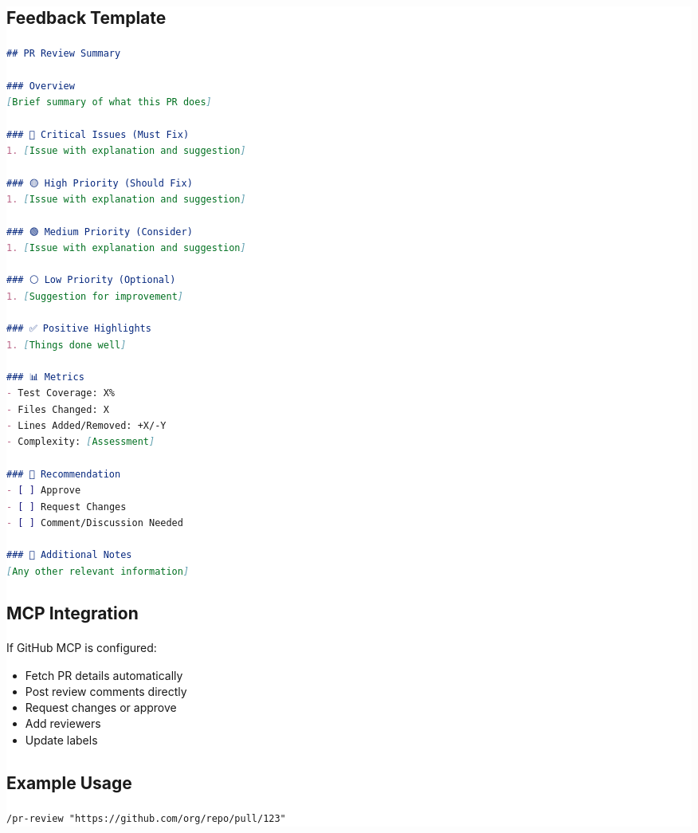 ## Feedback Template

```markdown
## PR Review Summary

### Overview
[Brief summary of what this PR does]

### 🔴 Critical Issues (Must Fix)
1. [Issue with explanation and suggestion]

### 🟡 High Priority (Should Fix)
1. [Issue with explanation and suggestion]

### 🟢 Medium Priority (Consider)
1. [Issue with explanation and suggestion]

### ⚪ Low Priority (Optional)
1. [Suggestion for improvement]

### ✅ Positive Highlights
1. [Things done well]

### 📊 Metrics
- Test Coverage: X%
- Files Changed: X
- Lines Added/Removed: +X/-Y
- Complexity: [Assessment]

### 🎯 Recommendation
- [ ] Approve
- [ ] Request Changes
- [ ] Comment/Discussion Needed

### 📝 Additional Notes
[Any other relevant information]
```

## MCP Integration

If GitHub MCP is configured:
- Fetch PR details automatically
- Post review comments directly
- Request changes or approve
- Add reviewers
- Update labels

## Example Usage

```
/pr-review "https://github.com/org/repo/pull/123"
```
